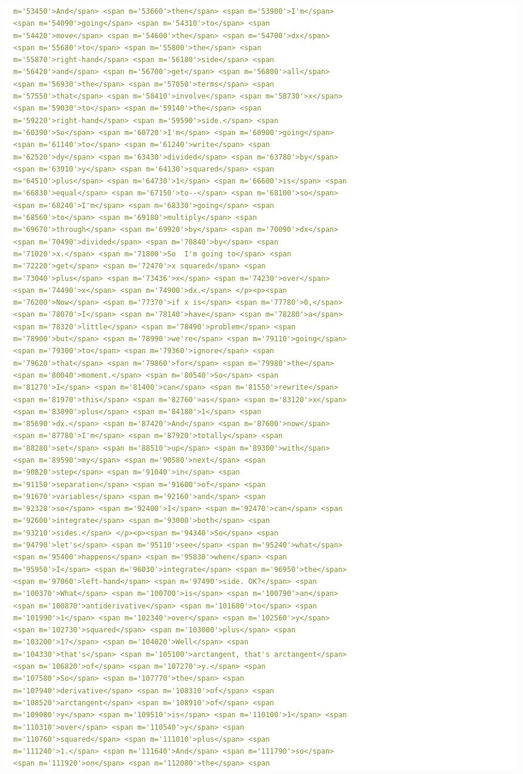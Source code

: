 ```yaml
  m='53450'>And</span> <span m='53660'>then</span> <span m='53900'>I'm</span>
  <span m='54090'>going</span> <span m='54310'>to</span> <span
  m='54420'>move</span> <span m='54600'>the</span> <span m='54700'>dx</span>
  <span m='55680'>to</span> <span m='55800'>the</span> <span
  m='55870'>right-hand</span> <span m='56180'>side</span> <span
  m='56420'>and</span> <span m='56700'>get</span> <span m='56800'>all</span>
  <span m='56930'>the</span> <span m='57050'>terms</span> <span
  m='57550'>that</span> <span m='58410'>involve</span> <span m='58730'>x</span>
  <span m='59030'>to</span> <span m='59140'>the</span> <span
  m='59220'>right-hand</span> <span m='59590'>side.</span> <span
  m='60390'>So</span> <span m='60720'>I'm</span> <span m='60900'>going</span>
  <span m='61140'>to</span> <span m='61240'>write</span> <span
  m='62520'>dy</span> <span m='63430'>divided</span> <span m='63780'>by</span>
  <span m='63910'>y</span> <span m='64130'>squared</span> <span
  m='64510'>plus</span> <span m='64730'>1</span> <span m='66600'>is</span> <span
  m='66830'>equal</span> <span m='67150'>to--</span> <span m='68100'>so</span>
  <span m='68240'>I'm</span> <span m='68330'>going</span> <span
  m='68560'>to</span> <span m='69180'>multiply</span> <span
  m='69670'>through</span> <span m='69920'>by</span> <span m='70090'>dx</span>
  <span m='70490'>divided</span> <span m='70840'>by</span> <span
  m='71020'>x.</span> <span m='71800'>So  I'm going to</span> <span
  m='72220'>get</span> <span m='72470'>x squared</span> <span
  m='73040'>plus</span> <span m='73436'>x</span> <span m='74230'>over</span>
  <span m='74490'>x</span> <span m='74900'>dx.</span> </p><p><span
  m='76200'>Now</span> <span m='77370'>if x is</span> <span m='77780'>0,</span>
  <span m='78070'>I</span> <span m='78140'>have</span> <span m='78280'>a</span>
  <span m='78320'>little</span> <span m='78490'>problem</span> <span
  m='78900'>but</span> <span m='78990'>we're</span> <span m='79110'>going</span>
  <span m='79300'>to</span> <span m='79360'>ignore</span> <span
  m='79620'>that</span> <span m='79860'>for</span> <span m='79980'>the</span>
  <span m='80040'>moment.</span> <span m='80540'>So</span> <span
  m='81270'>I</span> <span m='81400'>can</span> <span m='81550'>rewrite</span>
  <span m='81970'>this</span> <span m='82760'>as</span> <span m='83120'>x</span>
  <span m='83890'>plus</span> <span m='84180'>1</span> <span
  m='85690'>dx.</span> <span m='87420'>And</span> <span m='87600'>now</span>
  <span m='87780'>I'm</span> <span m='87920'>totally</span> <span
  m='88280'>set</span> <span m='88510'>up</span> <span m='89300'>with</span>
  <span m='89590'>my</span> <span m='90580'>next</span> <span
  m='90820'>step</span> <span m='91040'>in</span> <span
  m='91150'>separation</span> <span m='91600'>of</span> <span
  m='91670'>variables</span> <span m='92160'>and</span> <span
  m='92320'>so</span> <span m='92400'>I</span> <span m='92470'>can</span> <span
  m='92600'>integrate</span> <span m='93000'>both</span> <span
  m='93210'>sides.</span> </p><p><span m='94340'>So</span> <span
  m='94790'>let's</span> <span m='95110'>see</span> <span m='95240'>what</span>
  <span m='95400'>happens</span> <span m='95830'>when</span> <span
  m='95950'>I</span> <span m='96030'>integrate</span> <span m='96950'>the</span>
  <span m='97060'>left-hand</span> <span m='97490'>side. OK?</span> <span
  m='100370'>What</span> <span m='100700'>is</span> <span m='100790'>an</span>
  <span m='100870'>antiderivative</span> <span m='101680'>to</span> <span
  m='101990'>1</span> <span m='102340'>over</span> <span m='102560'>y</span>
  <span m='102730'>squared</span> <span m='103000'>plus</span> <span
  m='103200'>1?</span> <span m='104020'>Well</span> <span
  m='104330'>that's</span> <span m='105100'>arctangent, that's arctangent</span>
  <span m='106820'>of</span> <span m='107270'>y.</span> <span
  m='107580'>So</span> <span m='107770'>the</span> <span
  m='107940'>derivative</span> <span m='108310'>of</span> <span
  m='108520'>arctangent</span> <span m='108910'>of</span> <span
  m='109080'>y</span> <span m='109510'>is</span> <span m='110100'>1</span> <span
  m='110310'>over</span> <span m='110540'>y</span> <span
  m='110760'>squared</span> <span m='111010'>plus</span> <span
  m='111240'>1.</span> <span m='111640'>And</span> <span m='111790'>so</span>
  <span m='111920'>on</span> <span m='112080'>the</span> <span
```
